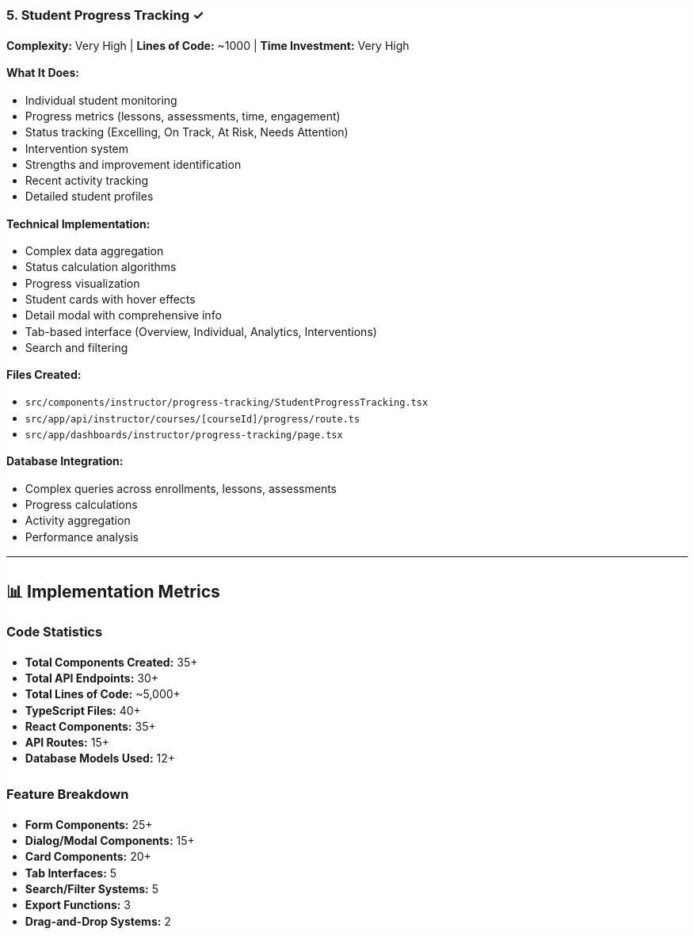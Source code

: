 
### 5. Student Progress Tracking ✓

**Complexity:** Very High | **Lines of Code:** ~1000 | **Time Investment:** Very High

**What It Does:**

- Individual student monitoring
- Progress metrics (lessons, assessments, time, engagement)
- Status tracking (Excelling, On Track, At Risk, Needs Attention)
- Intervention system
- Strengths and improvement identification
- Recent activity tracking
- Detailed student profiles

**Technical Implementation:**

- Complex data aggregation
- Status calculation algorithms
- Progress visualization
- Student cards with hover effects
- Detail modal with comprehensive info
- Tab-based interface (Overview, Individual, Analytics, Interventions)
- Search and filtering

**Files Created:**

- `src/components/instructor/progress-tracking/StudentProgressTracking.tsx`
- `src/app/api/instructor/courses/[courseId]/progress/route.ts`
- `src/app/dashboards/instructor/progress-tracking/page.tsx`

**Database Integration:**

- Complex queries across enrollments, lessons, assessments
- Progress calculations
- Activity aggregation
- Performance analysis

---

## 📊 Implementation Metrics

### Code Statistics

- **Total Components Created:** 35+
- **Total API Endpoints:** 30+
- **Total Lines of Code:** ~5,000+
- **TypeScript Files:** 40+
- **React Components:** 35+
- **API Routes:** 15+
- **Database Models Used:** 12+

### Feature Breakdown

- **Form Components:** 25+
- **Dialog/Modal Components:** 15+
- **Card Components:** 20+
- **Tab Interfaces:** 5
- **Search/Filter Systems:** 5
- **Export Functions:** 3
- **Drag-and-Drop Systems:** 2
